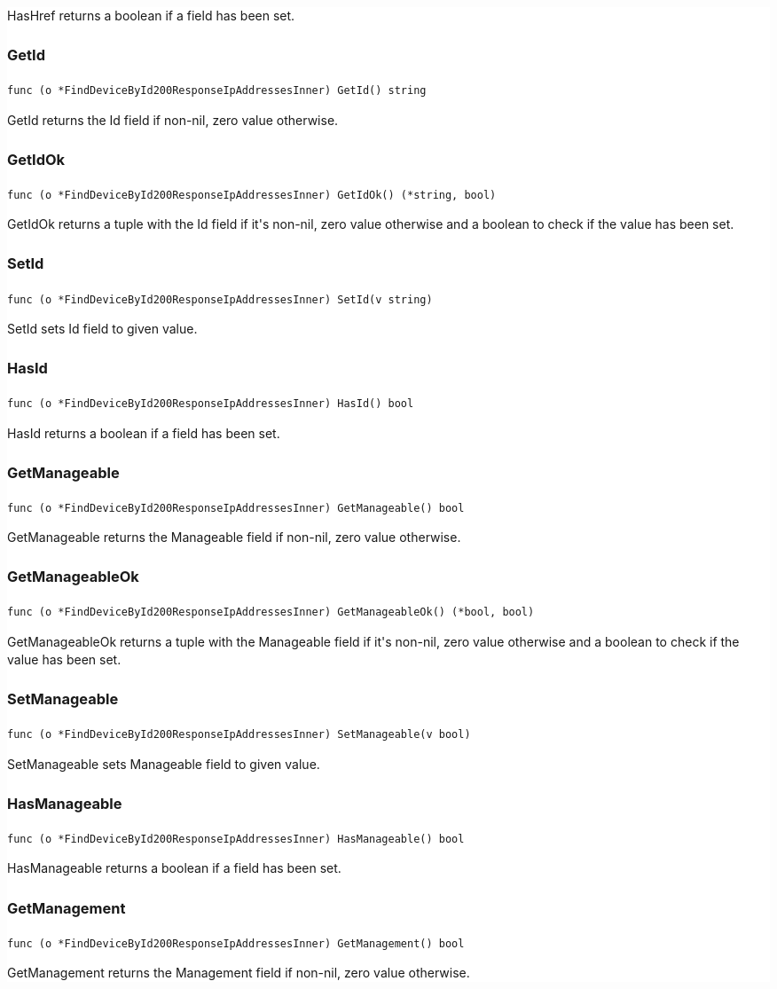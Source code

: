 HasHref returns a boolean if a field has been set.

### GetId

`func (o *FindDeviceById200ResponseIpAddressesInner) GetId() string`

GetId returns the Id field if non-nil, zero value otherwise.

### GetIdOk

`func (o *FindDeviceById200ResponseIpAddressesInner) GetIdOk() (*string, bool)`

GetIdOk returns a tuple with the Id field if it's non-nil, zero value otherwise
and a boolean to check if the value has been set.

### SetId

`func (o *FindDeviceById200ResponseIpAddressesInner) SetId(v string)`

SetId sets Id field to given value.

### HasId

`func (o *FindDeviceById200ResponseIpAddressesInner) HasId() bool`

HasId returns a boolean if a field has been set.

### GetManageable

`func (o *FindDeviceById200ResponseIpAddressesInner) GetManageable() bool`

GetManageable returns the Manageable field if non-nil, zero value otherwise.

### GetManageableOk

`func (o *FindDeviceById200ResponseIpAddressesInner) GetManageableOk() (*bool, bool)`

GetManageableOk returns a tuple with the Manageable field if it's non-nil, zero value otherwise
and a boolean to check if the value has been set.

### SetManageable

`func (o *FindDeviceById200ResponseIpAddressesInner) SetManageable(v bool)`

SetManageable sets Manageable field to given value.

### HasManageable

`func (o *FindDeviceById200ResponseIpAddressesInner) HasManageable() bool`

HasManageable returns a boolean if a field has been set.

### GetManagement

`func (o *FindDeviceById200ResponseIpAddressesInner) GetManagement() bool`

GetManagement returns the Management field if non-nil, zero value otherwise.

